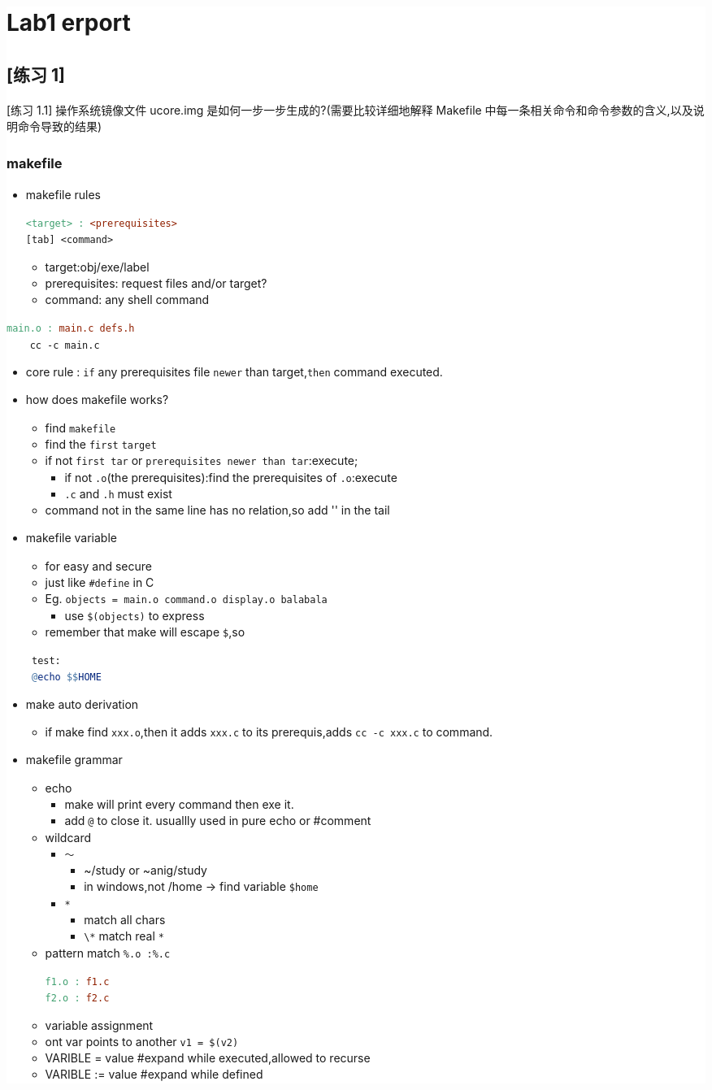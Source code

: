 # Lab1 erport

## [练习 1]

[练习 1.1] 操作系统镜像文件 ucore.img 是如何一步一步生成的?(需要比较详细地解释 Makefile 中每一条相关命令和命令参数的含义,以及说明命令导致的结果)

### makefile

- makefile rules

  ```makefile
  <target> : <prerequisites>
  [tab] <command>
  ```

  - target:obj/exe/label
  - prerequisites: request files and/or target?
  - command: any shell command
```makefile
main.o : main.c defs.h
	cc -c main.c
```

- core rule : `if` any prerequisites file `newer` than target,`then` command executed.

- how does makefile works?
  - find `makefile`
  - find the `first` `target`
  - if not `first tar` or `prerequisites newer than tar`:execute;
    - if not `.o`(the prerequisites):find the prerequisites of `.o`:execute
    - `.c` and `.h` must exist
  - command not in the same line has no relation,so add '\' in the tail
- makefile variable
  - for easy and secure
  - just like `#define` in C
  - Eg. `objects = main.o command.o display.o balabala`
    - use `$(objects)` to express
  - remember that make will escape `$`,so
  ```makefile
   test:
   @echo $$HOME
  ```
- make auto derivation
  - if make find `xxx.o`,then it adds `xxx.c` to its prerequis,adds `cc -c xxx.c` to command.
- makefile grammar

  - echo
    - make will print every command then exe it.
    - add `@` to close it. usuallly used in pure echo or #comment
  - wildcard
    - `～`
      - ~/study or ~anig/study
      - in windows,not /home -> find variable `$home`
    - `*`
      - match all chars
      - `\*` match real `*`
  - pattern match `%.o :%.c`
    ```makefile
    f1.o : f1.c
    f2.o : f2.c
    ```
  - variable assignment
  - ont var points to another `v1 = $(v2)`
  - VARIBLE = value #expand while executed,allowed to recurse
  - VARIBLE := value #expand while defined